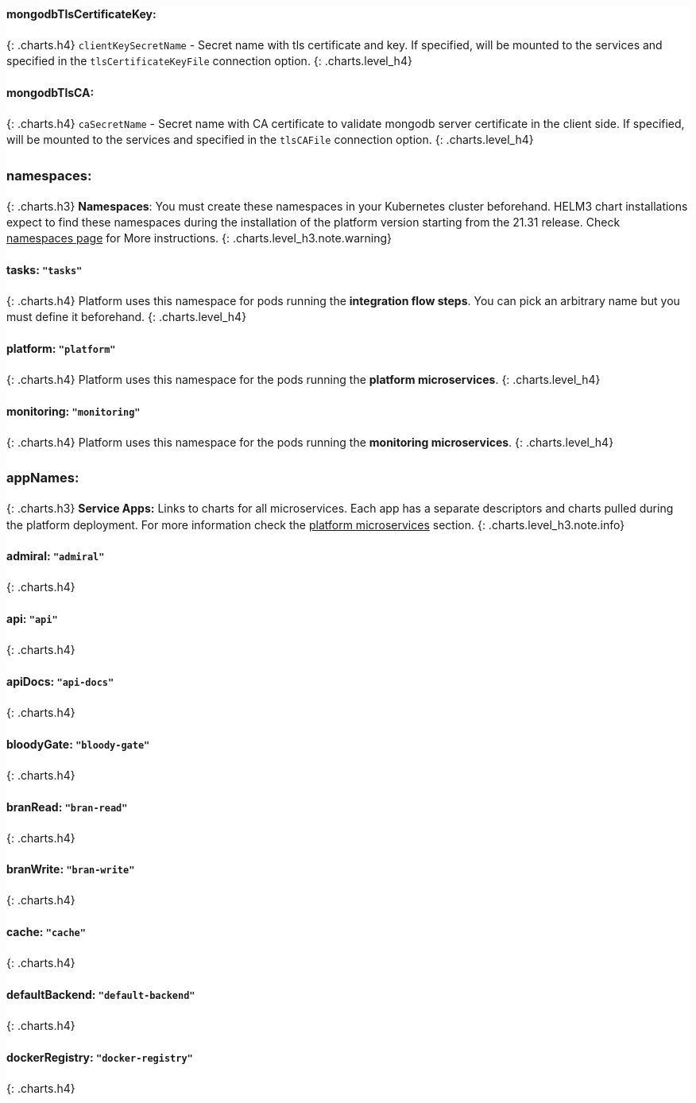#### mongodbTlsCertificateKey:
{: .charts.h4}
`clientKeySecretName` - Secret name with tls certificate and key. If specified,
will be mounted to the services and specified in the `tlsCertificateKeyFile`
connection option.
{: .charts.level_h4}
#### mongodbTlsCA:
{: .charts.h4}
`caSecretName` - Secret name with CA certificate to validate mongodb server
certificate in the client side. If specified, will be mounted to the services and
specified in the `tlsCAFile` connection option.
{: .charts.level_h4}

### namespaces:
{: .charts.h3}
**Namespaces**: You must create these namespaces in your Kubernetes cluster beforehand. HELM3 chart installations expect to find these namespaces during the installation of the platform version starting from the 21.31 release. Check [namespaces page](namespaces) for More instructions.
{: .charts.level_h3.note.warning}
#### tasks: `"tasks"`
{: .charts.h4}
Platform uses this namespace for pods running the **integration flow steps**.
You can pick an arbitrary name but you must define it beforehand.
{: .charts.level_h4}
#### platform: `"platform"`
{: .charts.h4}
Platform uses this namespace for the pods running the **platform microservices**.
{: .charts.level_h4}
#### monitoring: `"monitoring"`
{: .charts.h4}
Platform uses this namespace for the pods running the **monitoring microservices**.
{: .charts.level_h4}

### appNames:
{: .charts.h3}
**Service Apps:** Links to charts for all microservices. Each app has a separate
descriptors and charts pulled during the platform deployment. For more information check the [platform microservices](/on-prem/#:~:text=Platform%20microservices) section.
{: .charts.level_h3.note.info}
#### admiral: `"admiral"`
{: .charts.h4}
#### api: `"api"`
{: .charts.h4}
#### apiDocs: `"api-docs"`
{: .charts.h4}
#### bloodyGate: `"bloody-gate"`
{: .charts.h4}
#### branRead: `"bran-read"`
{: .charts.h4}
#### branWrite: `"bran-write"`
{: .charts.h4}
#### cache: `"cache"`
{: .charts.h4}
#### defaultBackend: `"default-backend"`
{: .charts.h4}
#### dockerRegistry: `"docker-registry"`
{: .charts.h4}